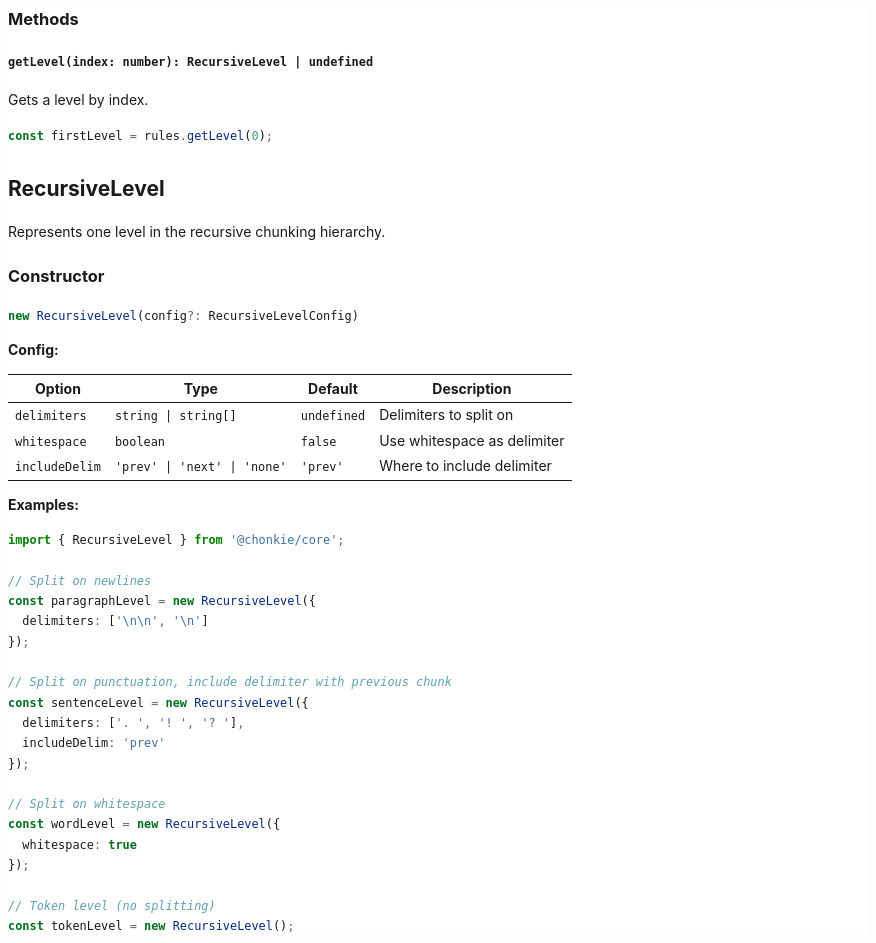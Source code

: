 ### Methods

#### `getLevel(index: number): RecursiveLevel | undefined`

Gets a level by index.

```typescript
const firstLevel = rules.getLevel(0);
```

## RecursiveLevel

Represents one level in the recursive chunking hierarchy.

### Constructor

```typescript
new RecursiveLevel(config?: RecursiveLevelConfig)
```

**Config:**

| Option | Type | Default | Description |
|--------|------|---------|-------------|
| `delimiters` | `string \| string[]` | `undefined` | Delimiters to split on |
| `whitespace` | `boolean` | `false` | Use whitespace as delimiter |
| `includeDelim` | `'prev' \| 'next' \| 'none'` | `'prev'` | Where to include delimiter |

**Examples:**

```typescript
import { RecursiveLevel } from '@chonkie/core';

// Split on newlines
const paragraphLevel = new RecursiveLevel({
  delimiters: ['\n\n', '\n']
});

// Split on punctuation, include delimiter with previous chunk
const sentenceLevel = new RecursiveLevel({
  delimiters: ['. ', '! ', '? '],
  includeDelim: 'prev'
});

// Split on whitespace
const wordLevel = new RecursiveLevel({
  whitespace: true
});

// Token level (no splitting)
const tokenLevel = new RecursiveLevel();
```
